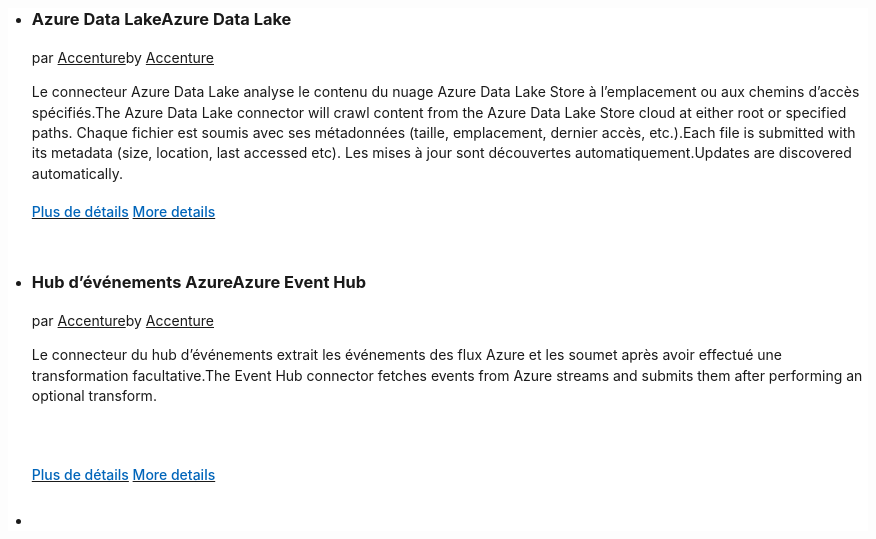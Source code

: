 <ul class="panelContent cardsZ">
    <li>
        <div class="cardSize">
            <div class="cardPadding">
                <div class="card" style="min-height:240px;">
                    <div class="cardText">
                        <h3><span data-ttu-id="86bc5-222">Azure Data Lake</span><span class="sxs-lookup"><span data-stu-id="86bc5-222">Azure Data Lake</span></span></h3>
                        <p><span data-ttu-id="86bc5-223">par <a href="https://www.accenture.com">Accenture</a></span><span class="sxs-lookup"><span data-stu-id="86bc5-223">by <a href="https://www.accenture.com">Accenture</a></span></span></p>
                        <p style="min-height: 100px; overflow: hidden; height: 100px;" onmouseover="this.style.height='auto'" onmouseout="this.style.height='100px'"><span data-ttu-id="86bc5-224">Le connecteur Azure Data Lake analyse le contenu du nuage Azure Data Lake Store à l’emplacement ou aux chemins d’accès spécifiés.</span><span class="sxs-lookup"><span data-stu-id="86bc5-224">The Azure Data Lake connector will crawl content from the Azure Data Lake Store cloud at either root or specified paths.</span></span> <span data-ttu-id="86bc5-225">Chaque fichier est soumis avec ses métadonnées (taille, emplacement, dernier accès, etc.).</span><span class="sxs-lookup"><span data-stu-id="86bc5-225">Each file is submitted with its metadata (size, location, last accessed etc).</span></span> <span data-ttu-id="86bc5-226">Les mises à jour sont découvertes automatiquement.</span><span class="sxs-lookup"><span data-stu-id="86bc5-226">Updates are discovered automatically.</span></span></p>
                        <p style="margin-top:20px;margin-bottom:20px;font-weight:500"><span data-ttu-id="86bc5-227">
                            <a href="https://contentanalytics.digital.accenture.com/"><font color="0065BA">Plus de détails</font></a>
                        </span><span class="sxs-lookup"><span data-stu-id="86bc5-227">
                            <a href="https://contentanalytics.digital.accenture.com/"><font color="0065BA">More details</font></a>
                        </span></span></p>
                    </div>
                </div>
            </div>
        </div>
    </li>
    <li>
        <div class="cardSize">
            <div class="cardPadding">
                <div class="card" style="min-height:240px;">
                    <div class="cardText">
                        <h3><span data-ttu-id="86bc5-228">Hub d’événements Azure</span><span class="sxs-lookup"><span data-stu-id="86bc5-228">Azure Event Hub</span></span></h3>
                        <p><span data-ttu-id="86bc5-229">par <a href="https://www.accenture.com">Accenture</a></span><span class="sxs-lookup"><span data-stu-id="86bc5-229">by <a href="https://www.accenture.com">Accenture</a></span></span></p>
                        <p style="min-height: 100px; overflow: hidden; height: 100px;" onmouseover="this.style.height='auto'" onmouseout="this.style.height='100px'"><span data-ttu-id="86bc5-230">Le connecteur du hub d’événements extrait les événements des flux Azure et les soumet après avoir effectué une transformation facultative.</span><span class="sxs-lookup"><span data-stu-id="86bc5-230">The Event Hub connector fetches events from Azure streams and submits them after performing an optional transform.</span></span></p>
                        <p style="margin-top:20px;margin-bottom:20px;font-weight:500"><span data-ttu-id="86bc5-231">
                            <a href="https://contentanalytics.digital.accenture.com/"><font color="0065BA">Plus de détails</font></a>
                        </span><span class="sxs-lookup"><span data-stu-id="86bc5-231">
                            <a href="https://contentanalytics.digital.accenture.com/"><font color="0065BA">More details</font></a>
                        </span></span></p>
                    </div>
                </div>
            </div>
        </div>
    </li>
    <li>
        <div class="cardSize">
            <div class="cardPadding">